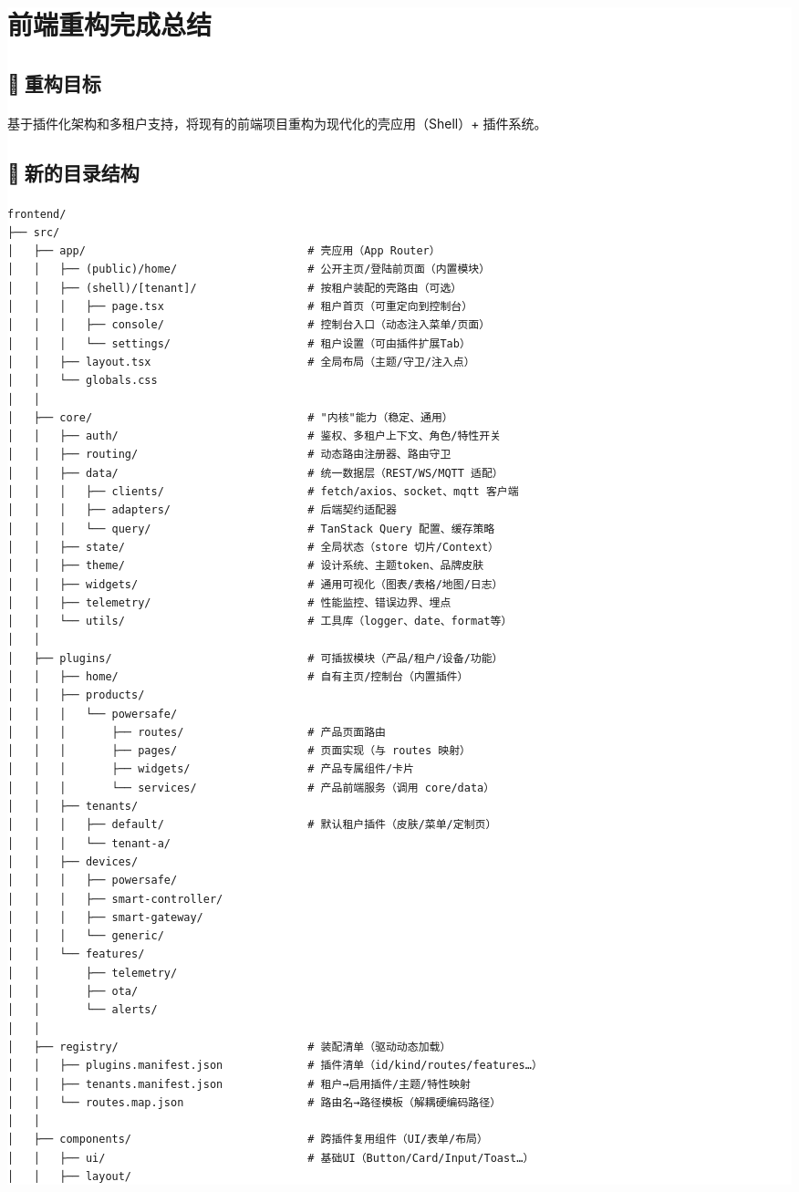 # 前端重构完成总结

## 🎯 重构目标

基于插件化架构和多租户支持，将现有的前端项目重构为现代化的壳应用（Shell）+ 插件系统。

## 📁 新的目录结构

```
frontend/
├── src/
│   ├── app/                                  # 壳应用（App Router）
│   │   ├── (public)/home/                    # 公开主页/登陆前页面（内置模块）
│   │   ├── (shell)/[tenant]/                 # 按租户装配的壳路由（可选）
│   │   │   ├── page.tsx                      # 租户首页（可重定向到控制台）
│   │   │   ├── console/                      # 控制台入口（动态注入菜单/页面）
│   │   │   └── settings/                     # 租户设置（可由插件扩展Tab）
│   │   ├── layout.tsx                        # 全局布局（主题/守卫/注入点）
│   │   └── globals.css
│   │
│   ├── core/                                 # "内核"能力（稳定、通用）
│   │   ├── auth/                             # 鉴权、多租户上下文、角色/特性开关
│   │   ├── routing/                          # 动态路由注册器、路由守卫
│   │   ├── data/                             # 统一数据层（REST/WS/MQTT 适配）
│   │   │   ├── clients/                      # fetch/axios、socket、mqtt 客户端
│   │   │   ├── adapters/                     # 后端契约适配器
│   │   │   └── query/                        # TanStack Query 配置、缓存策略
│   │   ├── state/                            # 全局状态（store 切片/Context）
│   │   ├── theme/                            # 设计系统、主题token、品牌皮肤
│   │   ├── widgets/                          # 通用可视化（图表/表格/地图/日志）
│   │   ├── telemetry/                        # 性能监控、错误边界、埋点
│   │   └── utils/                            # 工具库（logger、date、format等）
│   │
│   ├── plugins/                              # 可插拔模块（产品/租户/设备/功能）
│   │   ├── home/                             # 自有主页/控制台（内置插件）
│   │   ├── products/
│   │   │   └── powersafe/
│   │   │       ├── routes/                   # 产品页面路由
│   │   │       ├── pages/                    # 页面实现（与 routes 映射）
│   │   │       ├── widgets/                  # 产品专属组件/卡片
│   │   │       └── services/                 # 产品前端服务（调用 core/data）
│   │   ├── tenants/
│   │   │   ├── default/                      # 默认租户插件（皮肤/菜单/定制页）
│   │   │   └── tenant-a/
│   │   ├── devices/
│   │   │   ├── powersafe/
│   │   │   ├── smart-controller/
│   │   │   ├── smart-gateway/
│   │   │   └── generic/
│   │   └── features/
│   │       ├── telemetry/
│   │       ├── ota/
│   │       └── alerts/
│   │
│   ├── registry/                             # 装配清单（驱动动态加载）
│   │   ├── plugins.manifest.json             # 插件清单（id/kind/routes/features…）
│   │   ├── tenants.manifest.json             # 租户→启用插件/主题/特性映射
│   │   └── routes.map.json                   # 路由名→路径模板（解耦硬编码路径）
│   │
│   ├── components/                           # 跨插件复用组件（UI/表单/布局）
│   │   ├── ui/                               # 基础UI（Button/Card/Input/Toast…）
│   │   ├── layout/
```